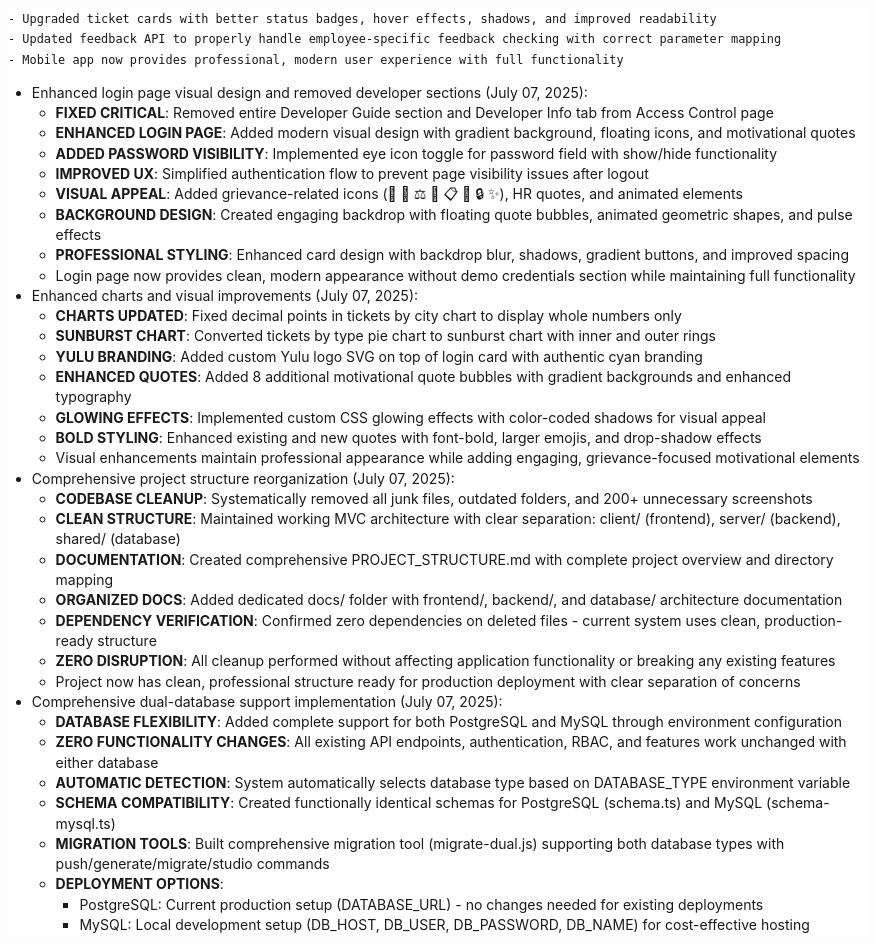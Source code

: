     - Upgraded ticket cards with better status badges, hover effects, shadows, and improved readability
    - Updated feedback API to properly handle employee-specific feedback checking with correct parameter mapping
    - Mobile app now provides professional, modern user experience with full functionality
  - Enhanced login page visual design and removed developer sections (July 07, 2025):
    - **FIXED CRITICAL**: Removed entire Developer Guide section and Developer Info tab from Access Control page
    - **ENHANCED LOGIN PAGE**: Added modern visual design with gradient background, floating icons, and motivational quotes
    - **ADDED PASSWORD VISIBILITY**: Implemented eye icon toggle for password field with show/hide functionality
    - **IMPROVED UX**: Simplified authentication flow to prevent page visibility issues after logout
    - **VISUAL APPEAL**: Added grievance-related icons (💼 🤝 ⚖️ 👥 📋 🎯 🔒 ✨), HR quotes, and animated elements
    - **BACKGROUND DESIGN**: Created engaging backdrop with floating quote bubbles, animated geometric shapes, and pulse effects
    - **PROFESSIONAL STYLING**: Enhanced card design with backdrop blur, shadows, gradient buttons, and improved spacing
    - Login page now provides clean, modern appearance without demo credentials section while maintaining full functionality
  - Enhanced charts and visual improvements (July 07, 2025):
    - **CHARTS UPDATED**: Fixed decimal points in tickets by city chart to display whole numbers only
    - **SUNBURST CHART**: Converted tickets by type pie chart to sunburst chart with inner and outer rings
    - **YULU BRANDING**: Added custom Yulu logo SVG on top of login card with authentic cyan branding
    - **ENHANCED QUOTES**: Added 8 additional motivational quote bubbles with gradient backgrounds and enhanced typography
    - **GLOWING EFFECTS**: Implemented custom CSS glowing effects with color-coded shadows for visual appeal
    - **BOLD STYLING**: Enhanced existing and new quotes with font-bold, larger emojis, and drop-shadow effects
    - Visual enhancements maintain professional appearance while adding engaging, grievance-focused motivational elements
  - Comprehensive project structure reorganization (July 07, 2025):
    - **CODEBASE CLEANUP**: Systematically removed all junk files, outdated folders, and 200+ unnecessary screenshots
    - **CLEAN STRUCTURE**: Maintained working MVC architecture with clear separation: client/ (frontend), server/ (backend), shared/ (database)
    - **DOCUMENTATION**: Created comprehensive PROJECT_STRUCTURE.md with complete project overview and directory mapping
    - **ORGANIZED DOCS**: Added dedicated docs/ folder with frontend/, backend/, and database/ architecture documentation
    - **DEPENDENCY VERIFICATION**: Confirmed zero dependencies on deleted files - current system uses clean, production-ready structure
    - **ZERO DISRUPTION**: All cleanup performed without affecting application functionality or breaking any existing features
    - Project now has clean, professional structure ready for production deployment with clear separation of concerns
  - Comprehensive dual-database support implementation (July 07, 2025):
    - **DATABASE FLEXIBILITY**: Added complete support for both PostgreSQL and MySQL through environment configuration
    - **ZERO FUNCTIONALITY CHANGES**: All existing API endpoints, authentication, RBAC, and features work unchanged with either database
    - **AUTOMATIC DETECTION**: System automatically selects database type based on DATABASE_TYPE environment variable
    - **SCHEMA COMPATIBILITY**: Created functionally identical schemas for PostgreSQL (schema.ts) and MySQL (schema-mysql.ts)
    - **MIGRATION TOOLS**: Built comprehensive migration tool (migrate-dual.js) supporting both database types with push/generate/migrate/studio commands
    - **DEPLOYMENT OPTIONS**: 
      * PostgreSQL: Current production setup (DATABASE_URL) - no changes needed for existing deployments
      * MySQL: Local development setup (DB_HOST, DB_USER, DB_PASSWORD, DB_NAME) for cost-effective hosting